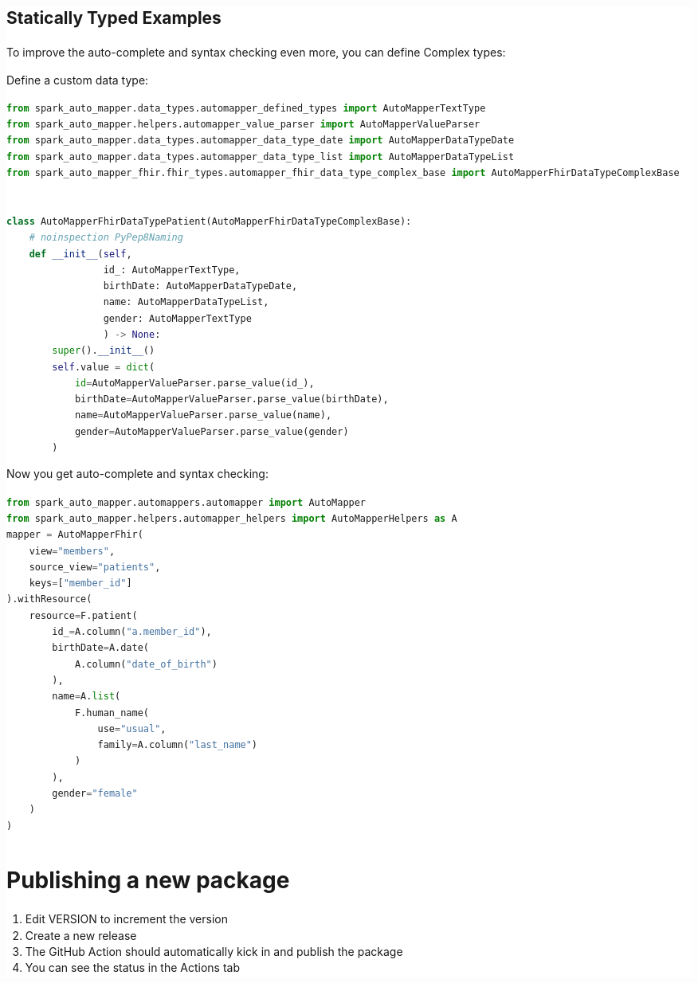 ## Statically Typed Examples
To improve the auto-complete and syntax checking even more, you can define Complex types:

Define a custom data type:
```python
from spark_auto_mapper.data_types.automapper_defined_types import AutoMapperTextType
from spark_auto_mapper.helpers.automapper_value_parser import AutoMapperValueParser
from spark_auto_mapper.data_types.automapper_data_type_date import AutoMapperDataTypeDate
from spark_auto_mapper.data_types.automapper_data_type_list import AutoMapperDataTypeList
from spark_auto_mapper_fhir.fhir_types.automapper_fhir_data_type_complex_base import AutoMapperFhirDataTypeComplexBase


class AutoMapperFhirDataTypePatient(AutoMapperFhirDataTypeComplexBase):
    # noinspection PyPep8Naming
    def __init__(self,
                 id_: AutoMapperTextType,
                 birthDate: AutoMapperDataTypeDate,
                 name: AutoMapperDataTypeList,
                 gender: AutoMapperTextType
                 ) -> None:
        super().__init__()
        self.value = dict(
            id=AutoMapperValueParser.parse_value(id_),
            birthDate=AutoMapperValueParser.parse_value(birthDate),
            name=AutoMapperValueParser.parse_value(name),
            gender=AutoMapperValueParser.parse_value(gender)
        )

```

Now you get auto-complete and syntax checking:
```python
from spark_auto_mapper.automappers.automapper import AutoMapper
from spark_auto_mapper.helpers.automapper_helpers import AutoMapperHelpers as A
mapper = AutoMapperFhir(
    view="members",
    source_view="patients",
    keys=["member_id"]
).withResource(
    resource=F.patient(
        id_=A.column("a.member_id"),
        birthDate=A.date(
            A.column("date_of_birth")
        ),
        name=A.list(
            F.human_name(
                use="usual",
                family=A.column("last_name")
            )
        ),
        gender="female"
    )
)
```

# Publishing a new package
1. Edit VERSION to increment the version
2. Create a new release
3. The GitHub Action should automatically kick in and publish the package
4. You can see the status in the Actions tab

